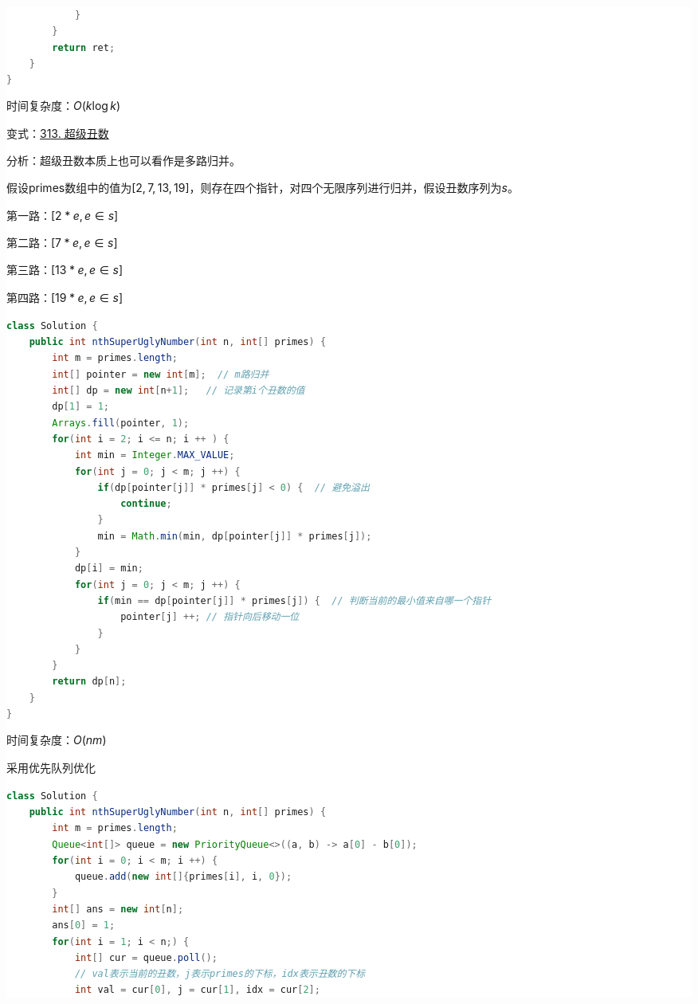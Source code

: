 ```java
            }
        }
        return ret;
    }
}
```

时间复杂度：$O(k\log k)$

变式：[313. 超级丑数](https://leetcode.cn/problems/super-ugly-number/)

分析：超级丑数本质上也可以看作是多路归并。

假设primes数组中的值为$[2,7,13,19]$，则存在四个指针，对四个无限序列进行归并，假设丑数序列为$s$。

第一路：$[2*e,e\in s]$

第二路：$[7*e,e\in s]$

第三路：$[13*e,e\in s]$

第四路：$[19*e,e\in s]$

```java
class Solution {
    public int nthSuperUglyNumber(int n, int[] primes) {
        int m = primes.length;
        int[] pointer = new int[m];  // m路归并
        int[] dp = new int[n+1];   // 记录第i个丑数的值
        dp[1] = 1;
        Arrays.fill(pointer, 1);
        for(int i = 2; i <= n; i ++ ) {
            int min = Integer.MAX_VALUE;
            for(int j = 0; j < m; j ++) {
                if(dp[pointer[j]] * primes[j] < 0) {  // 避免溢出
                    continue;
                }
                min = Math.min(min, dp[pointer[j]] * primes[j]);
            }
            dp[i] = min;
            for(int j = 0; j < m; j ++) {
                if(min == dp[pointer[j]] * primes[j]) {  // 判断当前的最小值来自哪一个指针
                    pointer[j] ++; // 指针向后移动一位
                }
            }
        }
        return dp[n];
    }
}
```

时间复杂度：$O(nm)$

采用优先队列优化

```java
class Solution {
    public int nthSuperUglyNumber(int n, int[] primes) {
        int m = primes.length;
        Queue<int[]> queue = new PriorityQueue<>((a, b) -> a[0] - b[0]);
        for(int i = 0; i < m; i ++) {
            queue.add(new int[]{primes[i], i, 0});  
        }
        int[] ans = new int[n];
        ans[0] = 1;
        for(int i = 1; i < n;) {
            int[] cur = queue.poll();
            // val表示当前的丑数，j表示primes的下标，idx表示丑数的下标
            int val = cur[0], j = cur[1], idx = cur[2];
```